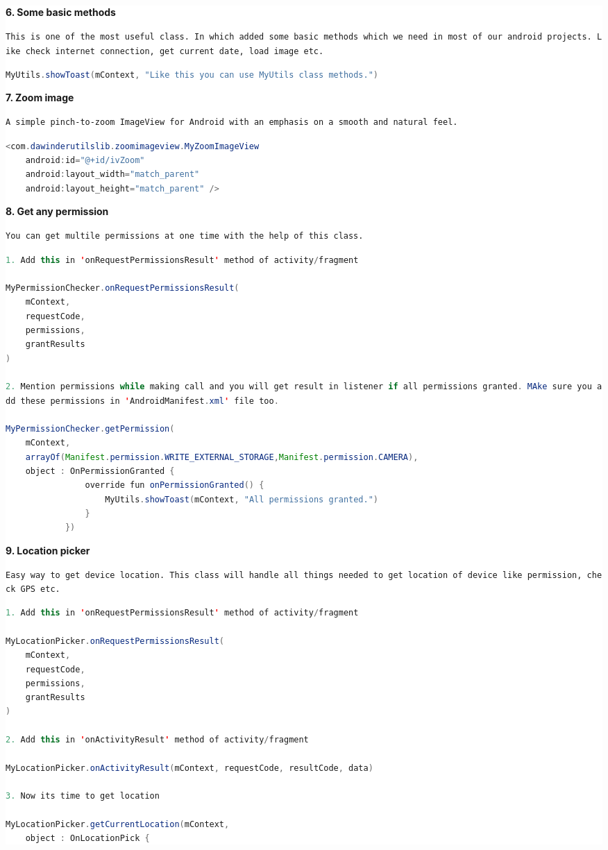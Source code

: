 **6. Some basic methods**

    This is one of the most useful class. In which added some basic methods which we need in most of our android projects. Like check internet connection, get current date, load image etc.

```java
MyUtils.showToast(mContext, "Like this you can use MyUtils class methods.")
```

**7. Zoom image**

    A simple pinch-to-zoom ImageView for Android with an emphasis on a smooth and natural feel.

```java
<com.dawinderutilslib.zoomimageview.MyZoomImageView
    android:id="@+id/ivZoom"
    android:layout_width="match_parent"
    android:layout_height="match_parent" />
```

**8. Get any permission**

    You can get multile permissions at one time with the help of this class.

```java
1. Add this in 'onRequestPermissionsResult' method of activity/fragment

MyPermissionChecker.onRequestPermissionsResult(
    mContext,
    requestCode,
    permissions,
    grantResults
)

2. Mention permissions while making call and you will get result in listener if all permissions granted. MAke sure you add these permissions in 'AndroidManifest.xml' file too.

MyPermissionChecker.getPermission(
    mContext,
    arrayOf(Manifest.permission.WRITE_EXTERNAL_STORAGE,Manifest.permission.CAMERA),
    object : OnPermissionGranted {
                override fun onPermissionGranted() {
                    MyUtils.showToast(mContext, "All permissions granted.")
                }
            })
```

**9. Location picker**

    Easy way to get device location. This class will handle all things needed to get location of device like permission, check GPS etc.

```java
1. Add this in 'onRequestPermissionsResult' method of activity/fragment

MyLocationPicker.onRequestPermissionsResult(
    mContext,
    requestCode,
    permissions,
    grantResults
)

2. Add this in 'onActivityResult' method of activity/fragment

MyLocationPicker.onActivityResult(mContext, requestCode, resultCode, data)

3. Now its time to get location

MyLocationPicker.getCurrentLocation(mContext,
    object : OnLocationPick {
```